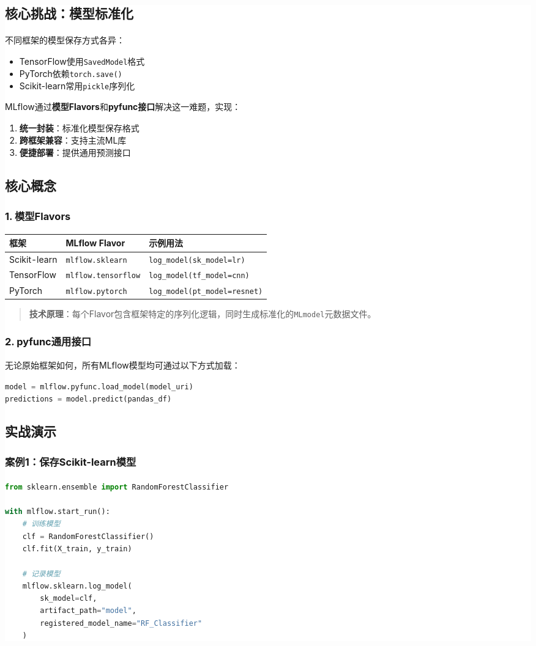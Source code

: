 ## 核心挑战：模型标准化

不同框架的模型保存方式各异：
- TensorFlow使用`SavedModel`格式
- PyTorch依赖`torch.save()`
- Scikit-learn常用`pickle`序列化

MLflow通过**模型Flavors**和**pyfunc接口**解决这一难题，实现：
1. **统一封装**：标准化模型保存格式
2. **跨框架兼容**：支持主流ML库
3. **便捷部署**：提供通用预测接口

## 核心概念

### 1. 模型Flavors
| 框架         | MLflow Flavor       | 示例用法                     |
| :----------- | :------------------ | :--------------------------- |
| Scikit-learn | `mlflow.sklearn`    | `log_model(sk_model=lr)`     |
| TensorFlow   | `mlflow.tensorflow` | `log_model(tf_model=cnn)`    |
| PyTorch      | `mlflow.pytorch`    | `log_model(pt_model=resnet)` |

> **技术原理**：每个Flavor包含框架特定的序列化逻辑，同时生成标准化的`MLmodel`元数据文件。

### 2. pyfunc通用接口
无论原始框架如何，所有MLflow模型均可通过以下方式加载：
```python
model = mlflow.pyfunc.load_model(model_uri)
predictions = model.predict(pandas_df)
```

## 实战演示

### 案例1：保存Scikit-learn模型
```python
from sklearn.ensemble import RandomForestClassifier

with mlflow.start_run():
    # 训练模型
    clf = RandomForestClassifier()
    clf.fit(X_train, y_train)
    
    # 记录模型
    mlflow.sklearn.log_model(
        sk_model=clf,
        artifact_path="model",
        registered_model_name="RF_Classifier"
    )
```
